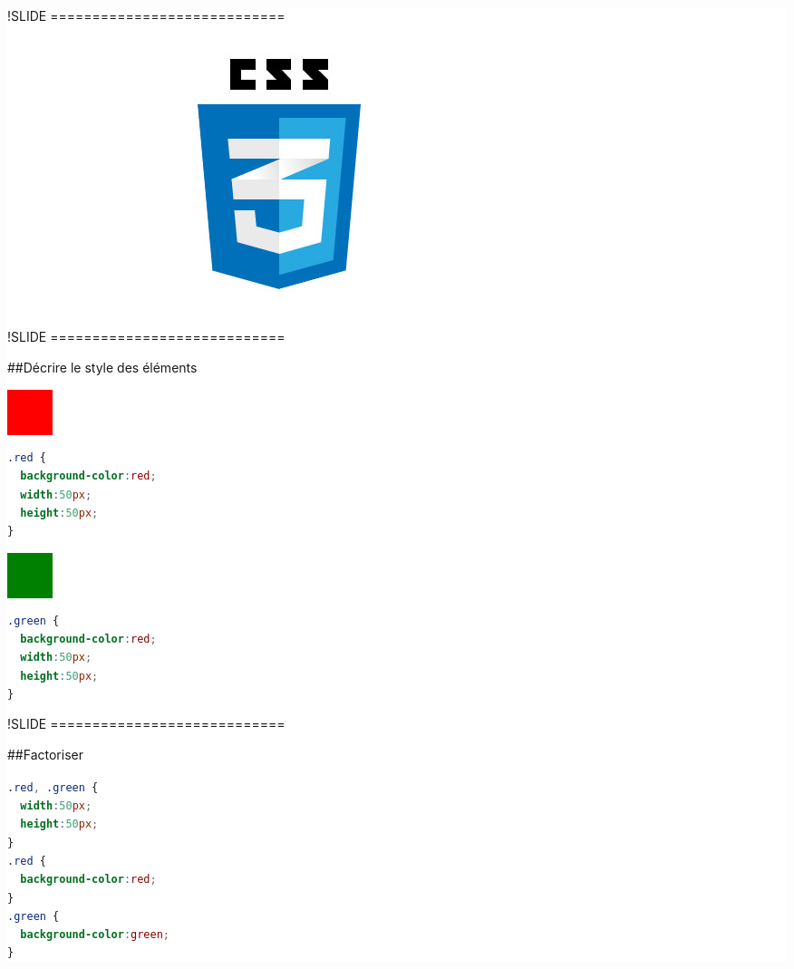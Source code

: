 !SLIDE ============================

![](img/CSS.jpg)

!SLIDE ============================

##Décrire le style des éléments

<div style="background-color:red; width:50px; height:50px;"></div>

```css
.red {
  background-color:red; 
  width:50px; 
  height:50px;
}
```

<div style="background-color:green; width:50px; height:50px;"></div>

```css
.green {
  background-color:red; 
  width:50px; 
  height:50px;
}
```

!SLIDE ============================

##Factoriser

```css
.red, .green {
  width:50px; 
  height:50px;
}
.red {
  background-color:red; 
}
.green {
  background-color:green; 
}
```
